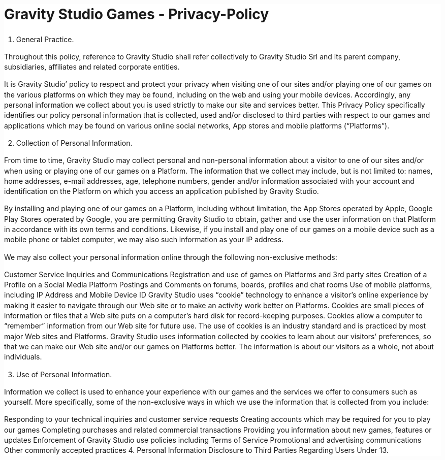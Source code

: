 # Gravity Studio Games - Privacy-Policy

1. General Practice.

Throughout this policy, reference to Gravity Studio shall refer collectively to Gravity Studio Srl and its parent company, subsidiaries, affiliates and related corporate entities.

It is Gravity Studio’ policy to respect and protect your privacy when visiting one of our sites and/or playing one of our games on the various platforms on which they may be found, including on the web and using your mobile devices. Accordingly, any personal information we collect about you is used strictly to make our site and services better. This Privacy Policy specifically identifies our policy personal information that is collected, used and/or disclosed to third parties with respect to our games and applications which may be found on various online social networks, App stores and mobile platforms (“Platforms”).

2. Collection of Personal Information.

From time to time, Gravity Studio may collect personal and non-personal information about a visitor to one of our sites and/or when using or playing one of our games on a Platform. The information that we collect may include, but is not limited to: names, home addresses, e-mail addresses, age, telephone numbers, gender and/or information associated with your account and identification on the Platform on which you access an application published by Gravity Studio.

By installing and playing one of our games on a Platform, including without limitation, the App Stores operated by Apple, Google Play Stores operated by Google, you are permitting Gravity Studio to obtain, gather and use the user information on that Platform in accordance with its own terms and conditions. Likewise, if you install and play one of our games on a mobile device such as a mobile phone or tablet computer, we may also such information as your IP address.

We may also collect your personal information online through the following non-exclusive methods:

Customer Service Inquiries and Communications
Registration and use of games on Platforms and 3rd party sites
Creation of a Profile on a Social Media Platform
Postings and Comments on forums, boards, profiles and chat rooms
Use of mobile platforms, including IP Address and Mobile Device ID
Gravity Studio uses “cookie” technology to enhance a visitor’s online experience by making it easier to navigate through our Web site or to make an activity work better on Platforms. Cookies are small pieces of information or files that a Web site puts on a computer’s hard disk for record-keeping purposes. Cookies allow a computer to “remember” information from our Web site for future use. The use of cookies is an industry standard and is practiced by most major Web sites and Platforms. Gravity Studio uses information collected by cookies to learn about our visitors’ preferences, so that we can make our Web site and/or our games on Platforms better. The information is about our visitors as a whole, not about individuals.

3. Use of Personal Information.

Information we collect is used to enhance your experience with our games and the services we offer to consumers such as yourself.  More specifically, some of the non-exclusive ways in which we use the information that is collected from you include:

Responding to your technical inquiries and customer service requests
Creating accounts which may be required for you to play our games
Completing purchases and related commercial transactions
Providing you information about new games, features or updates
Enforcement of Gravity Studio use policies including Terms of Service
Promotional and advertising communications
Other commonly accepted practices
4. Personal Information Disclosure to Third Parties Regarding Users Under 13.
